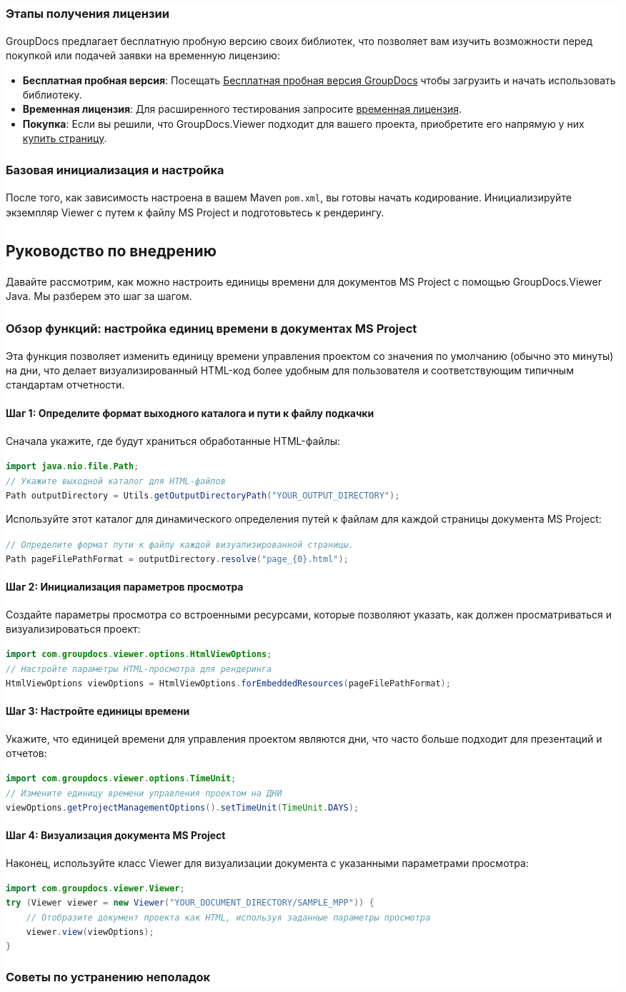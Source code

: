 ### Этапы получения лицензии
GroupDocs предлагает бесплатную пробную версию своих библиотек, что позволяет вам изучить возможности перед покупкой или подачей заявки на временную лицензию:
- **Бесплатная пробная версия**: Посещать [Бесплатная пробная версия GroupDocs](https://releases.groupdocs.com/viewer/java/) чтобы загрузить и начать использовать библиотеку.
- **Временная лицензия**: Для расширенного тестирования запросите [временная лицензия](https://purchase.groupdocs.com/temporary-license/).
- **Покупка**: Если вы решили, что GroupDocs.Viewer подходит для вашего проекта, приобретите его напрямую у них [купить страницу](https://purchase.groupdocs.com/buy).
### Базовая инициализация и настройка
После того, как зависимость настроена в вашем Maven `pom.xml`, вы готовы начать кодирование. Инициализируйте экземпляр Viewer с путем к файлу MS Project и подготовьтесь к рендерингу.
## Руководство по внедрению
Давайте рассмотрим, как можно настроить единицы времени для документов MS Project с помощью GroupDocs.Viewer Java. Мы разберем это шаг за шагом.
### Обзор функций: настройка единиц времени в документах MS Project
Эта функция позволяет изменить единицу времени управления проектом со значения по умолчанию (обычно это минуты) на дни, что делает визуализированный HTML-код более удобным для пользователя и соответствующим типичным стандартам отчетности.
#### Шаг 1: Определите формат выходного каталога и пути к файлу подкачки
Сначала укажите, где будут храниться обработанные HTML-файлы:
```java
import java.nio.file.Path;
// Укажите выходной каталог для HTML-файлов
Path outputDirectory = Utils.getOutputDirectoryPath("YOUR_OUTPUT_DIRECTORY");
```
Используйте этот каталог для динамического определения путей к файлам для каждой страницы документа MS Project:
```java
// Определите формат пути к файлу каждой визуализированной страницы.
Path pageFilePathFormat = outputDirectory.resolve("page_{0}.html");
```
#### Шаг 2: Инициализация параметров просмотра
Создайте параметры просмотра со встроенными ресурсами, которые позволяют указать, как должен просматриваться и визуализироваться проект:
```java
import com.groupdocs.viewer.options.HtmlViewOptions;
// Настройте параметры HTML-просмотра для рендеринга
HtmlViewOptions viewOptions = HtmlViewOptions.forEmbeddedResources(pageFilePathFormat);
```
#### Шаг 3: Настройте единицы времени
Укажите, что единицей времени для управления проектом являются дни, что часто больше подходит для презентаций и отчетов:
```java
import com.groupdocs.viewer.options.TimeUnit;
// Измените единицу времени управления проектом на ДНИ
viewOptions.getProjectManagementOptions().setTimeUnit(TimeUnit.DAYS);
```
#### Шаг 4: Визуализация документа MS Project
Наконец, используйте класс Viewer для визуализации документа с указанными параметрами просмотра:
```java
import com.groupdocs.viewer.Viewer;
try (Viewer viewer = new Viewer("YOUR_DOCUMENT_DIRECTORY/SAMPLE_MPP")) {
    // Отобразите документ проекта как HTML, используя заданные параметры просмотра
    viewer.view(viewOptions);
}
```
### Советы по устранению неполадок
